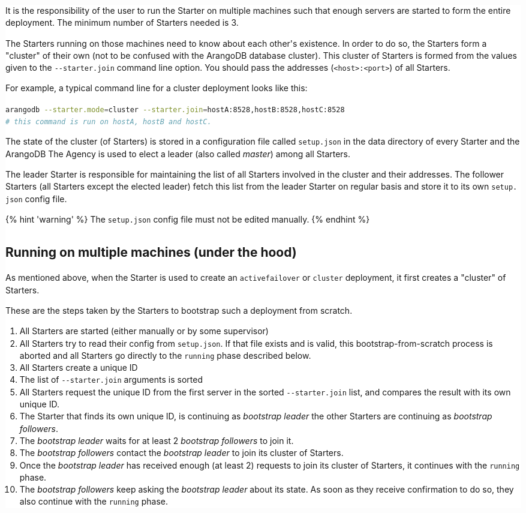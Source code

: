 It is the responsibility of the user to run the Starter on multiple machines such
that enough servers are started to form the entire deployment.
The minimum number of Starters needed is 3.

The Starters running on those machines need to know about each other's existence.
In order to do so, the Starters form a "cluster" of their own (not to be confused
with the ArangoDB database cluster).
This cluster of Starters is formed from the values given to the `--starter.join`
command line option. You should pass the addresses (`<host>:<port>`) of all Starters.

For example, a typical command line for a cluster deployment looks like this:

```bash
arangodb --starter.mode=cluster --starter.join=hostA:8528,hostB:8528,hostC:8528
# this command is run on hostA, hostB and hostC.
```

The state of the cluster (of Starters) is stored in a configuration file called
`setup.json` in the data directory of every Starter and the ArangoDB
The Agency is used to elect a leader (also called _master_) among all Starters.

The leader Starter is responsible for maintaining the list of all Starters
involved in the cluster and their addresses. The follower Starters (all Starters
except the elected leader) fetch this list from the leader Starter on regular
basis and store it to its own `setup.json` config file.

{% hint 'warning' %}
The `setup.json` config file must not be edited manually.
{% endhint %}

## Running on multiple machines (under the hood)

As mentioned above, when the Starter is used to create an `activefailover`
or `cluster` deployment, it first creates a "cluster" of Starters.

These are the steps taken by the Starters to bootstrap such a deployment
from scratch.

1. All Starters are started (either manually or by some supervisor)
1. All Starters try to read their config from `setup.json`.
   If that file exists and is valid, this bootstrap-from-scratch process
   is aborted and all Starters go directly to the `running` phase described below.
1. All Starters create a unique ID
1. The list of `--starter.join` arguments is sorted
1. All Starters request the unique ID from the first server in the sorted `--starter.join` list,
   and compares the result with its own unique ID.
1. The Starter that finds its own unique ID, is continuing as _bootstrap leader_
   the other Starters are continuing as _bootstrap followers_.
1. The _bootstrap leader_ waits for at least 2 _bootstrap followers_ to join it.
1. The _bootstrap followers_ contact the _bootstrap leader_ to join its cluster of Starters.
1. Once the _bootstrap leader_ has received enough (at least 2) requests
   to join its cluster of Starters, it continues with the `running` phase.
1. The _bootstrap followers_ keep asking the _bootstrap leader_ about its state.
   As soon as they receive confirmation to do so, they also continue with the `running` phase.
